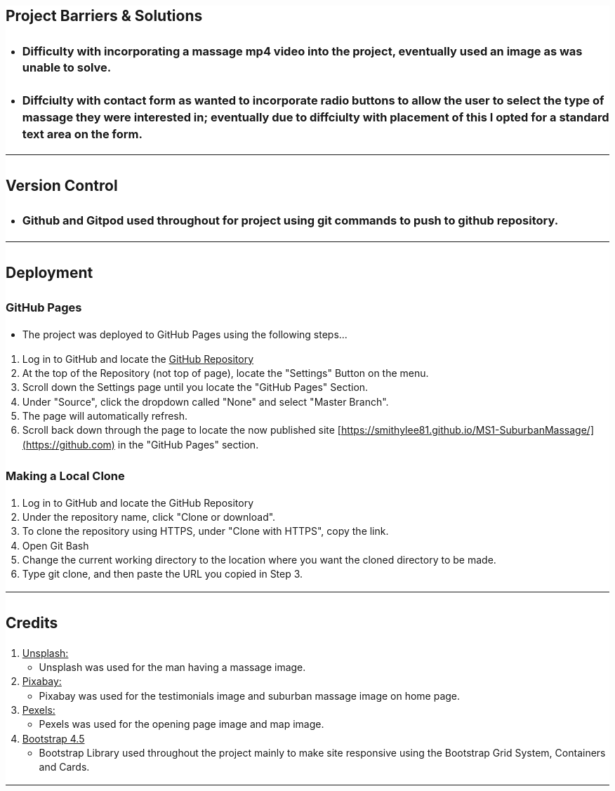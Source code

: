 ## Project Barriers & Solutions

- ### Difficulty with incorporating a massage mp4 video into the project, eventually used an image as was unable to solve. 
- ### Diffciulty with contact form as wanted to incorporate radio buttons to allow the user to select the type of massage they were interested in; eventually due to diffciulty with placement of this I opted for a standard text area on the form.
---

## Version Control

- ### Github and Gitpod used throughout for project using git commands to push to github repository.  

---

## Deployment
### GitHub Pages
 - The project was deployed to GitHub Pages using the following steps...

1. Log in to GitHub and locate the [GitHub Repository](https://github.com/)
2. At the top of the Repository (not top of page), locate the "Settings" Button on the menu.
3. Scroll down the Settings page until you locate the "GitHub Pages" Section.
4. Under "Source", click the dropdown called "None" and select "Master Branch".
5. The page will automatically refresh.
6. Scroll back down through the page to locate the now published site [https://smithylee81.github.io/MS1-SuburbanMassage/](https://github.com) in the "GitHub Pages" section.

### Making a Local Clone

1. Log in to GitHub and locate the GitHub Repository
2. Under the repository name, click "Clone or download".
3. To clone the repository using HTTPS, under "Clone with HTTPS", copy the link.
4. Open Git Bash
5. Change the current working directory to the location where you want the cloned directory to be made.
6. Type git clone, and then paste the URL you copied in Step 3.



---
## Credits

1. [Unsplash:](https://unsplash.com/) 
     - Unsplash was used for the man having a massage image. 
2. [Pixabay:](https://pixabay.com/) 
    - Pixabay was used for the testimonials image and suburban massage image on home page. 
3. [Pexels:](https://www.pexels.com/) 
    - Pexels was used for the opening page image and map image. 
4. [Bootstrap 4.5](https://getbootstrap.com/docs/4.5/getting-started/introduction/)
    - Bootstrap Library used throughout the project mainly to make site responsive using the Bootstrap Grid System, Containers and Cards.

---